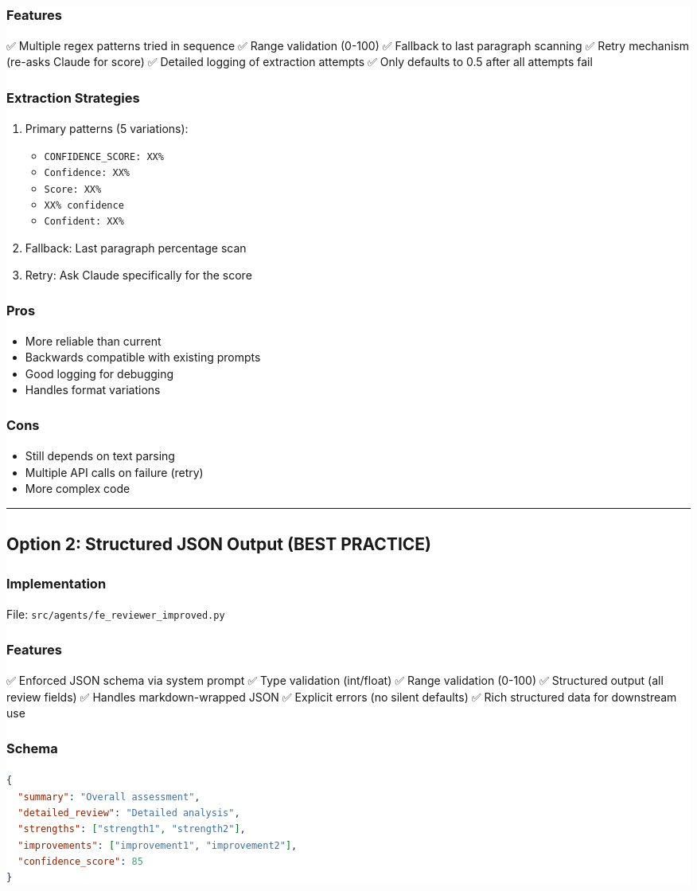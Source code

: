 ### Features
✅ Multiple regex patterns tried in sequence
✅ Range validation (0-100)
✅ Fallback to last paragraph scanning
✅ Retry mechanism (re-asks Claude for score)
✅ Detailed logging of extraction attempts
✅ Only defaults to 0.5 after all attempts fail

### Extraction Strategies
1. Primary patterns (5 variations):
   - `CONFIDENCE_SCORE: XX%`
   - `Confidence: XX%`
   - `Score: XX%`
   - `XX% confidence`
   - `Confident: XX%`

2. Fallback: Last paragraph percentage scan

3. Retry: Ask Claude specifically for the score

### Pros
- More reliable than current
- Backwards compatible with existing prompts
- Good logging for debugging
- Handles format variations

### Cons
- Still depends on text parsing
- Multiple API calls on failure (retry)
- More complex code

---

## Option 2: Structured JSON Output (BEST PRACTICE)

### Implementation
File: `src/agents/fe_reviewer_improved.py`

### Features
✅ Enforced JSON schema via system prompt
✅ Type validation (int/float)
✅ Range validation (0-100)
✅ Structured output (all review fields)
✅ Handles markdown-wrapped JSON
✅ Explicit errors (no silent defaults)
✅ Rich structured data for downstream use

### Schema
```json
{
  "summary": "Overall assessment",
  "detailed_review": "Detailed analysis",
  "strengths": ["strength1", "strength2"],
  "improvements": ["improvement1", "improvement2"],
  "confidence_score": 85
}
```
